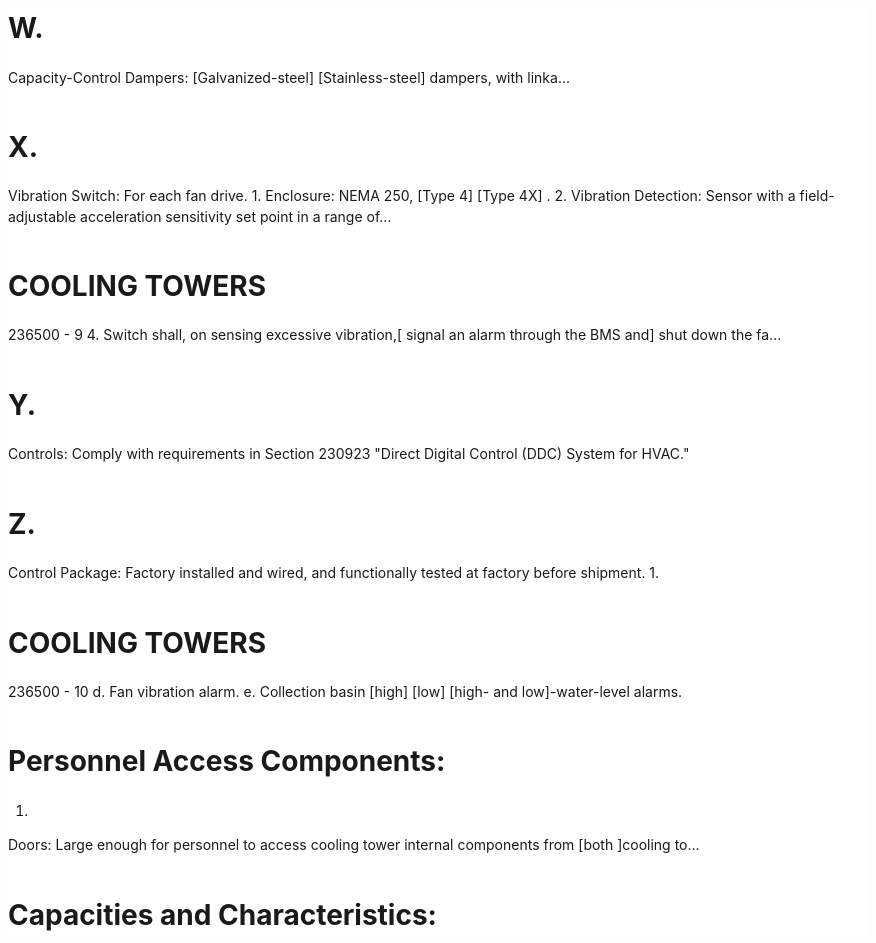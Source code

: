 # W.

Capacity-Control Dampers: [Galvanized-steel] [Stainless-steel] <Insert material> dampers, with linka...

# X.

Vibration Switch: For each fan drive.
1.
Enclosure: NEMA 250, [Type 4] [Type 4X] <Insert type>.
2.
Vibration Detection: Sensor with a field-adjustable acceleration sensitivity set point in a range of...

# COOLING TOWERS

236500 - 9
4.
Switch shall, on sensing excessive vibration,[ signal an alarm through the BMS and] shut down the fa...

# Y.

Controls: Comply with requirements in Section 230923 "Direct Digital Control (DDC) System for HVAC."

# Z.

Control Package: Factory installed and wired, and functionally tested at factory before shipment.
1.

# COOLING TOWERS

236500 - 10
d.
Fan vibration alarm.
e.
Collection basin [high] [low] [high- and low]-water-level alarms.

# Personnel Access Components:

1.
Doors: Large enough for personnel to access cooling tower internal components from [both ]cooling to...

# Capacities and Characteristics:
